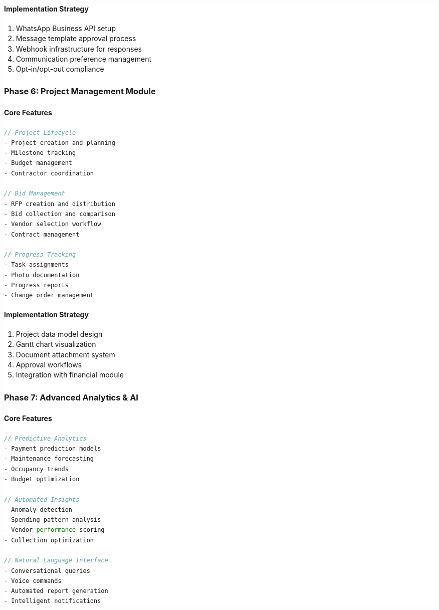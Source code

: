 #### Implementation Strategy
1. WhatsApp Business API setup
2. Message template approval process
3. Webhook infrastructure for responses
4. Communication preference management
5. Opt-in/opt-out compliance

### Phase 6: Project Management Module

#### Core Features
```javascript
// Project Lifecycle
- Project creation and planning
- Milestone tracking
- Budget management
- Contractor coordination

// Bid Management
- RFP creation and distribution
- Bid collection and comparison
- Vendor selection workflow
- Contract management

// Progress Tracking
- Task assignments
- Photo documentation
- Progress reports
- Change order management
```

#### Implementation Strategy
1. Project data model design
2. Gantt chart visualization
3. Document attachment system
4. Approval workflows
5. Integration with financial module

### Phase 7: Advanced Analytics & AI

#### Core Features
```javascript
// Predictive Analytics
- Payment prediction models
- Maintenance forecasting
- Occupancy trends
- Budget optimization

// Automated Insights
- Anomaly detection
- Spending pattern analysis
- Vendor performance scoring
- Collection optimization

// Natural Language Interface
- Conversational queries
- Voice commands
- Automated report generation
- Intelligent notifications
```
